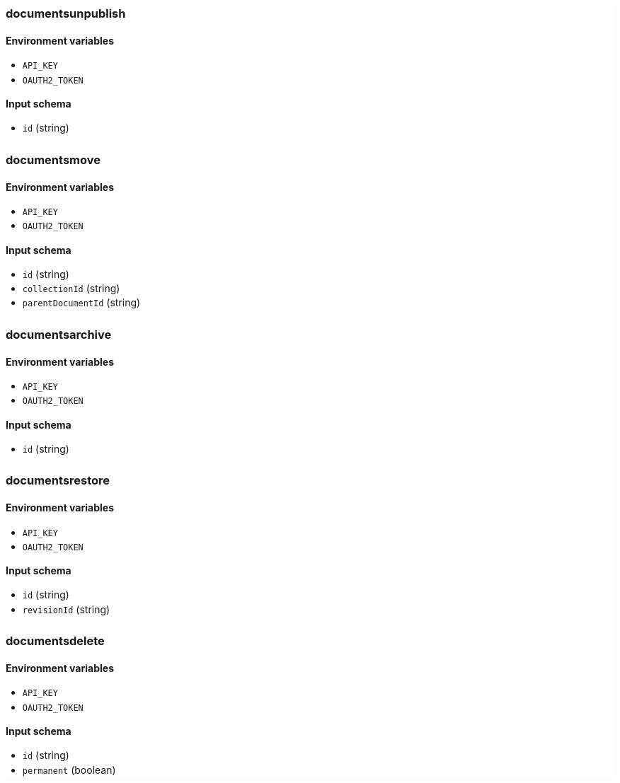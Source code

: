 ### documentsunpublish

**Environment variables**

- `API_KEY`
- `OAUTH2_TOKEN`

**Input schema**

- `id` (string)

### documentsmove

**Environment variables**

- `API_KEY`
- `OAUTH2_TOKEN`

**Input schema**

- `id` (string)
- `collectionId` (string)
- `parentDocumentId` (string)

### documentsarchive

**Environment variables**

- `API_KEY`
- `OAUTH2_TOKEN`

**Input schema**

- `id` (string)

### documentsrestore

**Environment variables**

- `API_KEY`
- `OAUTH2_TOKEN`

**Input schema**

- `id` (string)
- `revisionId` (string)

### documentsdelete

**Environment variables**

- `API_KEY`
- `OAUTH2_TOKEN`

**Input schema**

- `id` (string)
- `permanent` (boolean)
